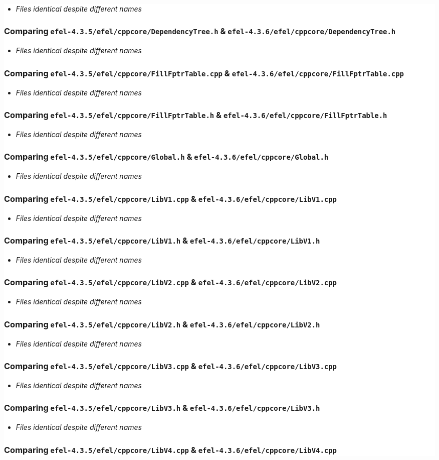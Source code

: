  * *Files identical despite different names*

### Comparing `efel-4.3.5/efel/cppcore/DependencyTree.h` & `efel-4.3.6/efel/cppcore/DependencyTree.h`

 * *Files identical despite different names*

### Comparing `efel-4.3.5/efel/cppcore/FillFptrTable.cpp` & `efel-4.3.6/efel/cppcore/FillFptrTable.cpp`

 * *Files identical despite different names*

### Comparing `efel-4.3.5/efel/cppcore/FillFptrTable.h` & `efel-4.3.6/efel/cppcore/FillFptrTable.h`

 * *Files identical despite different names*

### Comparing `efel-4.3.5/efel/cppcore/Global.h` & `efel-4.3.6/efel/cppcore/Global.h`

 * *Files identical despite different names*

### Comparing `efel-4.3.5/efel/cppcore/LibV1.cpp` & `efel-4.3.6/efel/cppcore/LibV1.cpp`

 * *Files identical despite different names*

### Comparing `efel-4.3.5/efel/cppcore/LibV1.h` & `efel-4.3.6/efel/cppcore/LibV1.h`

 * *Files identical despite different names*

### Comparing `efel-4.3.5/efel/cppcore/LibV2.cpp` & `efel-4.3.6/efel/cppcore/LibV2.cpp`

 * *Files identical despite different names*

### Comparing `efel-4.3.5/efel/cppcore/LibV2.h` & `efel-4.3.6/efel/cppcore/LibV2.h`

 * *Files identical despite different names*

### Comparing `efel-4.3.5/efel/cppcore/LibV3.cpp` & `efel-4.3.6/efel/cppcore/LibV3.cpp`

 * *Files identical despite different names*

### Comparing `efel-4.3.5/efel/cppcore/LibV3.h` & `efel-4.3.6/efel/cppcore/LibV3.h`

 * *Files identical despite different names*

### Comparing `efel-4.3.5/efel/cppcore/LibV4.cpp` & `efel-4.3.6/efel/cppcore/LibV4.cpp`
